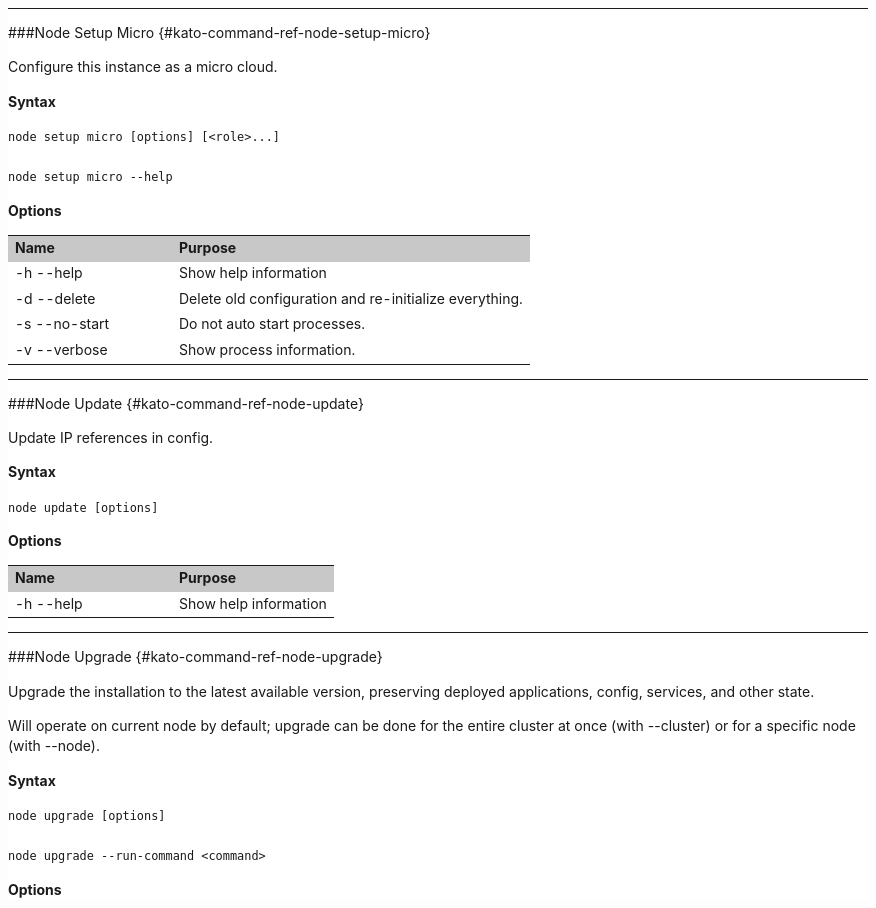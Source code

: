 <hr>

###Node Setup Micro {#kato-command-ref-node-setup-micro}

Configure this instance as a micro cloud.

**Syntax**

	node setup micro [options] [<role>...]
	
	node setup micro --help

**Options**

<table style="text-align: left; vertical-align: top; width:600px;">
<tr style="background-color: #C8C8C8;">
<td style="width:150px;"><b>Name</b></td><td><b>Purpose</b></td>
</tr>
<tr><td>-h  --help</td><td>Show help information</td></tr>
<tr><td>-d --delete </td><td>Delete old configuration and re-initialize everything.</td></tr>
<tr><td>-s --no-start</td><td>Do not auto start processes.</td></tr>
<tr><td>-v --verbose</td><td>Show process information.</td></tr>
</table>  

<hr>

###Node Update {#kato-command-ref-node-update}

Update IP references in config.

**Syntax**

	node update [options]

**Options**

<table style="text-align: left; vertical-align: top; width:600px;">
<tr style="background-color: #C8C8C8;">
<td style="width:150px;"><b>Name</b></td><td><b>Purpose</b></td>
</tr>
<tr><td>-h  --help</td><td>Show help information</td></tr>
</table>  

<hr>

###Node Upgrade {#kato-command-ref-node-upgrade}

Upgrade the installation to the latest available version, preserving deployed applications, config, services, and other state.
  
Will operate on current node by default; upgrade can be done for the entire cluster at once (with --cluster) or for a specific node (with --node).

**Syntax**

	node upgrade [options]
	
	node upgrade --run-command <command>
 
**Options**
